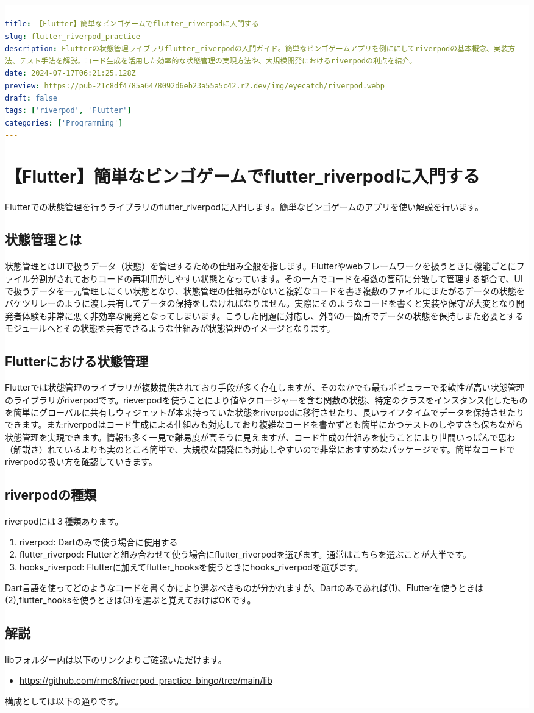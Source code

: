 ```yaml
---
title: 【Flutter】簡単なビンゴゲームでflutter_riverpodに入門する
slug: flutter_riverpod_practice
description: Flutterの状態管理ライブラリflutter_riverpodの入門ガイド。簡単なビンゴゲームアプリを例ににしてriverpodの基本概念、実装方法、テスト手法を解説。コード生成を活用した効率的な状態管理の実現方法や、大規模開発におけるriverpodの利点を紹介。
date: 2024-07-17T06:21:25.128Z
preview: https://pub-21c8df4785a6478092d6eb23a55a5c42.r2.dev/img/eyecatch/riverpod.webp
draft: false
tags: ['riverpod', 'Flutter']
categories: ['Programming']
---
```


# 【Flutter】簡単なビンゴゲームでflutter_riverpodに入門する

Flutterでの状態管理を行うライブラリのflutter_riverpodに入門します。簡単なビンゴゲームのアプリを使い解説を行います。

## 状態管理とは

状態管理とはUIで扱うデータ（状態）を管理するための仕組み全般を指します。Flutterやwebフレームワークを扱うときに機能ごとにファイル分割がされておりコードの再利用がしやすい状態となっています。その一方でコードを複数の箇所に分散して管理する都合で、UIで扱うデータを一元管理しにくい状態となり、状態管理の仕組みがないと複雑なコードを書き複数のファイルにまたがるデータの状態をバケツリレーのように渡し共有してデータの保持をしなければなりません。実際にそのようなコードを書くと実装や保守が大変となり開発者体験も非常に悪く非効率な開発となってしまいます。こうした問題に対応し、外部の一箇所でデータの状態を保持しまた必要とするモジュールへとその状態を共有できるような仕組みが状態管理のイメージとなります。

## Flutterにおける状態管理

Flutterでは状態管理のライブラリが複数提供されており手段が多く存在しますが、そのなかでも最もポピュラーで柔軟性が高い状態管理のライブラリがriverpodです。rieverpodを使うことにより値やクロージャーを含む関数の状態、特定のクラスをインスタンス化したものを簡単にグローバルに共有しウィジェットが本来持っていた状態をriverpodに移行させたり、長いライフタイムでデータを保持させたりできます。またriverpodはコード生成による仕組みも対応しており複雑なコードを書かずとも簡単にかつテストのしやすさも保ちながら状態管理を実現できます。情報も多く一見で難易度が高そうに見えますが、コード生成の仕組みを使うことにより世間いっぱんで思わ（解説さ）れているよりも実のところ簡単で、大規模な開発にも対応しやすいので非常におすすめなパッケージです。簡単なコードでriverpodの扱い方を確認していきます。

## riverpodの種類

riverpodには３種類あります。

1. riverpod: Dartのみで使う場合に使用する
2. flutter_riverpod: Flutterと組み合わせて使う場合にflutter_riverpodを選びます。通常はこちらを選ぶことが大半です。
3. hooks_riverpod: Flutterに加えてflutter_hooksを使うときにhooks_riverpodを選びます。

Dart言語を使ってどのようなコードを書くかにより選ぶべきものが分かれますが、Dartのみであれば(1)、Flutterを使うときは(2),flutter_hooksを使うときは(3)を選ぶと覚えておけばOKです。

## 解説

libフォルダー内は以下のリンクよりご確認いただけます。

* <https://github.com/rmc8/riverpod_practice_bingo/tree/main/lib>

構成としては以下の通りです。
